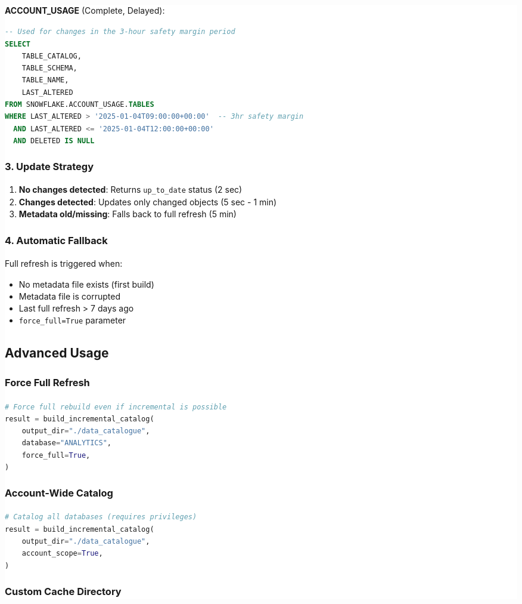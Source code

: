 **ACCOUNT_USAGE** (Complete, Delayed):
```sql
-- Used for changes in the 3-hour safety margin period
SELECT
    TABLE_CATALOG,
    TABLE_SCHEMA,
    TABLE_NAME,
    LAST_ALTERED
FROM SNOWFLAKE.ACCOUNT_USAGE.TABLES
WHERE LAST_ALTERED > '2025-01-04T09:00:00+00:00'  -- 3hr safety margin
  AND LAST_ALTERED <= '2025-01-04T12:00:00+00:00'
  AND DELETED IS NULL
```

### 3. Update Strategy

1. **No changes detected**: Returns `up_to_date` status (2 sec)
2. **Changes detected**: Updates only changed objects (5 sec - 1 min)
3. **Metadata old/missing**: Falls back to full refresh (5 min)

### 4. Automatic Fallback

Full refresh is triggered when:
- No metadata file exists (first build)
- Metadata file is corrupted
- Last full refresh > 7 days ago
- `force_full=True` parameter

## Advanced Usage

### Force Full Refresh

```python
# Force full rebuild even if incremental is possible
result = build_incremental_catalog(
    output_dir="./data_catalogue",
    database="ANALYTICS",
    force_full=True,
)
```

### Account-Wide Catalog

```python
# Catalog all databases (requires privileges)
result = build_incremental_catalog(
    output_dir="./data_catalogue",
    account_scope=True,
)
```

### Custom Cache Directory
